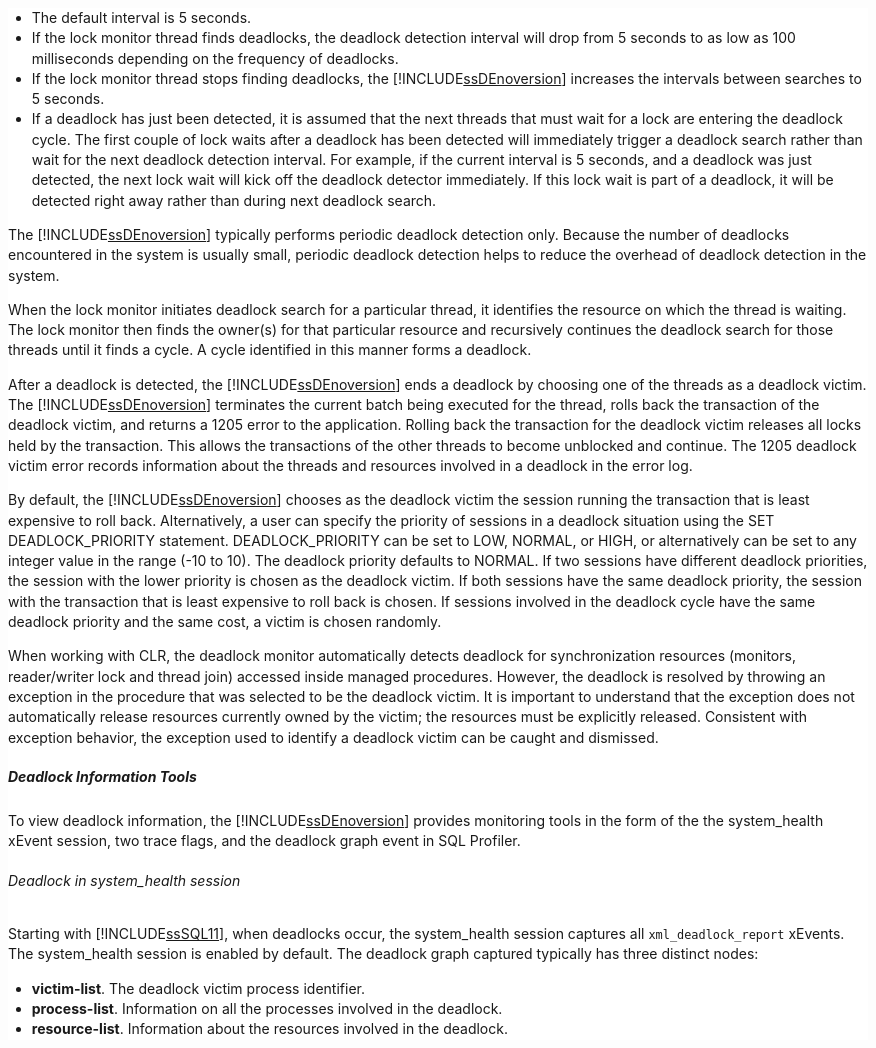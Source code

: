 -   The default interval is 5 seconds.  
-   If the lock monitor thread finds deadlocks, the deadlock detection interval will drop from 5 seconds to as low as 100 milliseconds depending on the frequency of deadlocks.  
-   If the lock monitor thread stops finding deadlocks, the [!INCLUDE[ssDEnoversion](../includes/ssdenoversion-md.md)] increases the intervals between searches to 5 seconds.  
-   If a deadlock has just been detected, it is assumed that the next threads that must wait for a lock are entering the deadlock cycle. The first couple of lock waits after a deadlock has been detected will immediately trigger a deadlock search rather than wait for the next deadlock detection interval. For example, if the current interval is 5 seconds, and a deadlock was just detected, the next lock wait will kick off the deadlock detector immediately. If this lock wait is part of a deadlock, it will be detected right away rather than during next deadlock search.  
  
 The [!INCLUDE[ssDEnoversion](../includes/ssdenoversion-md.md)] typically performs periodic deadlock detection only. Because the number of deadlocks encountered in the system is usually small, periodic deadlock detection helps to reduce the overhead of deadlock detection in the system.  
  
 When the lock monitor initiates deadlock search for a particular thread, it identifies the resource on which the thread is waiting. The lock monitor then finds the owner(s) for that particular resource and recursively continues the deadlock search for those threads until it finds a cycle. A cycle identified in this manner forms a deadlock.  
  
 After a deadlock is detected, the [!INCLUDE[ssDEnoversion](../includes/ssdenoversion-md.md)] ends a deadlock by choosing one of the threads as a deadlock victim. The [!INCLUDE[ssDEnoversion](../includes/ssdenoversion-md.md)] terminates the current batch being executed for the thread, rolls back the transaction of the deadlock victim, and returns a 1205 error to the application. Rolling back the transaction for the deadlock victim releases all locks held by the transaction. This allows the transactions of the other threads to become unblocked and continue. The 1205 deadlock victim error records information about the threads and resources involved in a deadlock in the error log.  
  
 By default, the [!INCLUDE[ssDEnoversion](../includes/ssdenoversion-md.md)] chooses as the deadlock victim the session running the transaction that is least expensive to roll back. Alternatively, a user can specify the priority of sessions in a deadlock situation using the SET DEADLOCK_PRIORITY statement. DEADLOCK_PRIORITY can be set to LOW, NORMAL, or HIGH, or alternatively can be set to any integer value in the range (-10 to 10). The deadlock priority defaults to NORMAL. If two sessions have different deadlock priorities, the session with the lower priority is chosen as the deadlock victim. If both sessions have the same deadlock priority, the session with the transaction that is least expensive to roll back is chosen. If sessions involved in the deadlock cycle have the same deadlock priority and the same cost, a victim is chosen randomly.  
  
 When working with CLR, the deadlock monitor automatically detects deadlock for synchronization resources (monitors, reader/writer lock and thread join) accessed inside managed procedures. However, the deadlock is resolved by throwing an exception in the procedure that was selected to be the deadlock victim. It is important to understand that the exception does not automatically release resources currently owned by the victim; the resources must be explicitly released. Consistent with exception behavior, the exception used to identify a deadlock victim can be caught and dismissed.  
  
##### <a name="deadlock_tools"></a> Deadlock Information Tools  
 To view deadlock information, the [!INCLUDE[ssDEnoversion](../includes/ssdenoversion-md.md)] provides monitoring tools in the form of the the system\_health xEvent session, two trace flags, and the deadlock graph event in SQL Profiler.  

###### <a name="deadlock_xevent"></a> Deadlock in system_health session
Starting with [!INCLUDE[ssSQL11](../includes/sssql11-md.md)], when deadlocks occur, the system\_health session captures all `xml_deadlock_report` xEvents. The system\_health session is enabled by default. The deadlock graph captured typically has three distinct nodes:
-   **victim-list**. The deadlock victim process identifier.
-   **process-list**. Information on all the processes involved in the deadlock.
-   **resource-list**. Information about the resources involved in the deadlock.
